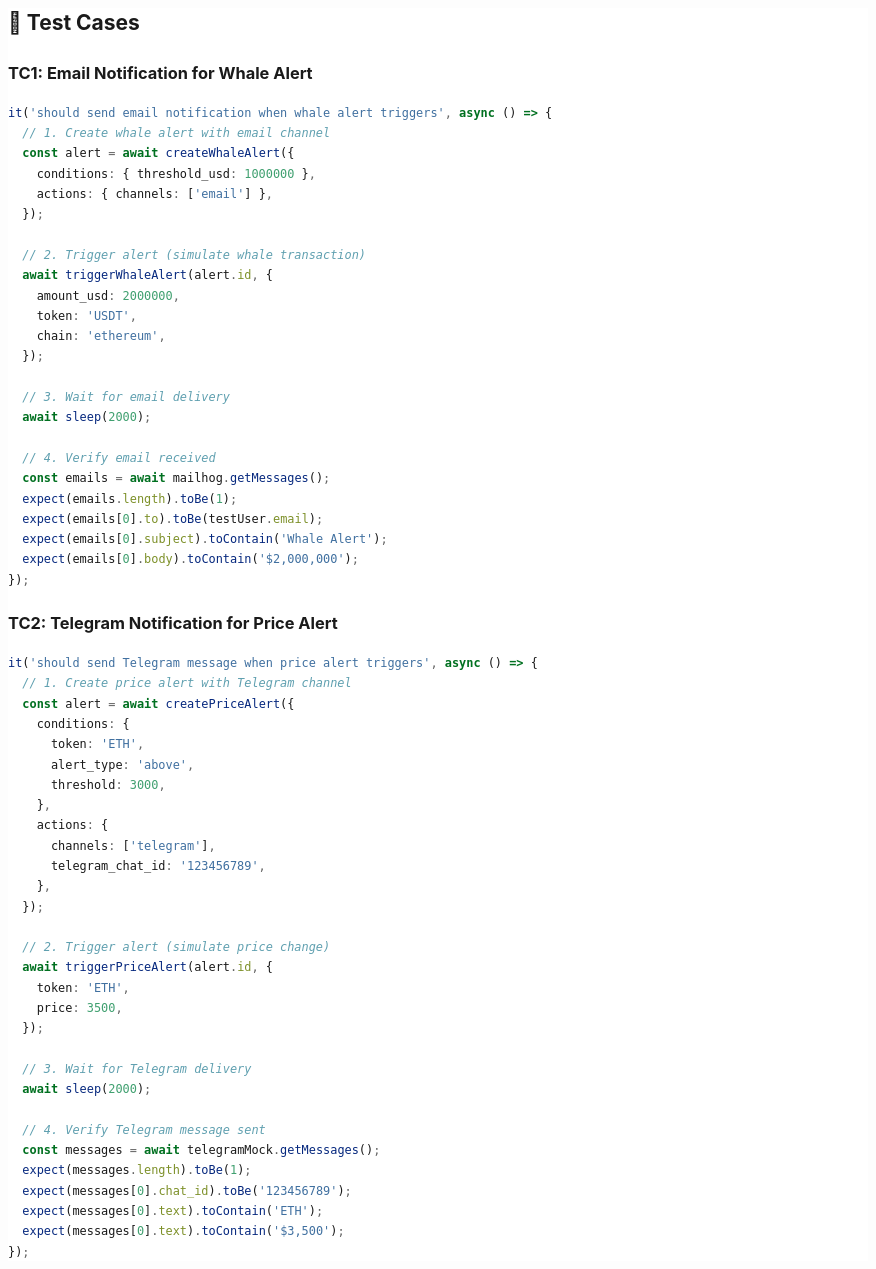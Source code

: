 ## 🧪 Test Cases

### TC1: Email Notification for Whale Alert
```typescript
it('should send email notification when whale alert triggers', async () => {
  // 1. Create whale alert with email channel
  const alert = await createWhaleAlert({
    conditions: { threshold_usd: 1000000 },
    actions: { channels: ['email'] },
  });
  
  // 2. Trigger alert (simulate whale transaction)
  await triggerWhaleAlert(alert.id, {
    amount_usd: 2000000,
    token: 'USDT',
    chain: 'ethereum',
  });
  
  // 3. Wait for email delivery
  await sleep(2000);
  
  // 4. Verify email received
  const emails = await mailhog.getMessages();
  expect(emails.length).toBe(1);
  expect(emails[0].to).toBe(testUser.email);
  expect(emails[0].subject).toContain('Whale Alert');
  expect(emails[0].body).toContain('$2,000,000');
});
```

### TC2: Telegram Notification for Price Alert
```typescript
it('should send Telegram message when price alert triggers', async () => {
  // 1. Create price alert with Telegram channel
  const alert = await createPriceAlert({
    conditions: { 
      token: 'ETH',
      alert_type: 'above',
      threshold: 3000,
    },
    actions: { 
      channels: ['telegram'],
      telegram_chat_id: '123456789',
    },
  });
  
  // 2. Trigger alert (simulate price change)
  await triggerPriceAlert(alert.id, {
    token: 'ETH',
    price: 3500,
  });
  
  // 3. Wait for Telegram delivery
  await sleep(2000);
  
  // 4. Verify Telegram message sent
  const messages = await telegramMock.getMessages();
  expect(messages.length).toBe(1);
  expect(messages[0].chat_id).toBe('123456789');
  expect(messages[0].text).toContain('ETH');
  expect(messages[0].text).toContain('$3,500');
});
```